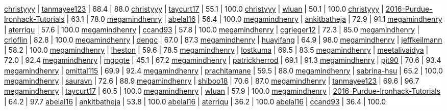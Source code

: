 [christyyy](http://greenironhack2016.herokuapp.com/p2-Christyyy/ironhack.html) | [tanmayee123](http://greenironhack2016.herokuapp.com/p2-tanmayee123/map.html) | 68.4 | 88.0
[christyyy](http://greenironhack2016.herokuapp.com/p2-Christyyy/ironhack.html) | [taycurt17](http://greenironhack2016.herokuapp.com/p2-taycurt17/Purdue%20Iron%20Hacks/map.html) | 55.1 | 100.0
[christyyy](http://greenironhack2016.herokuapp.com/p2-Christyyy/ironhack.html) | [wluan](http://greenironhack2016.herokuapp.com/p2-wluan/index) | 50.1 | 100.0
[christyyy](http://greenironhack2016.herokuapp.com/p2-Christyyy/ironhack.html) | [2016-Purdue-Ironhack-Tutorials](http://rawgit.com/priyankjain/2016-Purdue-Ironhack-Tutorials/master/2016-Purdue-Ironhacks-Tutorial-Project.html) | 63.1 | 78.0
[megamindhenry](http://greenironhack2016.herokuapp.com/p2-MegamindHenry/index.html) | [abelal16](http://greenironhack2016.herokuapp.com/p2-abelal16/index.html) | 56.4 | 100.0
[megamindhenry](http://greenironhack2016.herokuapp.com/p2-MegamindHenry/index.html) | [ankitbatheja](http://greenironhack2016.herokuapp.com/p2-ankitbatheja/index.html) | 72.9 | 91.1
[megamindhenry](http://greenironhack2016.herokuapp.com/p2-MegamindHenry/index.html) | [aterriqu](http://greenironhack2016.herokuapp.com/p2-aterriqu/Phase) | 57.6 | 100.0
[megamindhenry](http://greenironhack2016.herokuapp.com/p2-MegamindHenry/index.html) | [ccand93](http://greenironhack2016.herokuapp.com/p2-ccand93/index) | 57.8 | 100.0
[megamindhenry](http://greenironhack2016.herokuapp.com/p2-MegamindHenry/index.html) | [cgrieger12](http://greenironhack2016.herokuapp.com/p2-cgrieger12/index.html) | 72.3 | 85.0
[megamindhenry](http://greenironhack2016.herokuapp.com/p2-MegamindHenry/index.html) | [crloflin](http://greenironhack2016.herokuapp.com/p2-crloflin/test.html) | 82.8 | 100.0
[megamindhenry](http://greenironhack2016.herokuapp.com/p2-MegamindHenry/index.html) | [dengc](http://greenironhack2016.herokuapp.com/p2-dengc/index.html) | 67.0 | 87.3
[megamindhenry](http://greenironhack2016.herokuapp.com/p2-MegamindHenry/index.html) | [huayifang](http://greenironhack2016.herokuapp.com/p2-huayifang/index.html) | 64.9 | 98.0
[megamindhenry](http://greenironhack2016.herokuapp.com/p2-MegamindHenry/index.html) | [jeffkeilmann](http://greenironhack2016.herokuapp.com/p2-jeffkeilmann/index) | 58.2 | 100.0
[megamindhenry](http://greenironhack2016.herokuapp.com/p2-MegamindHenry/index.html) | [lheston](http://greenironhack2016.herokuapp.com/p2-lheston/index.html) | 59.6 | 78.5
[megamindhenry](http://greenironhack2016.herokuapp.com/p2-MegamindHenry/index.html) | [lostkuma](http://greenironhack2016.herokuapp.com/p2-lostkuma/index.html) | 69.5 | 83.5
[megamindhenry](http://greenironhack2016.herokuapp.com/p2-MegamindHenry/index.html) | [meetalivaidya](http://greenironhack2016.herokuapp.com/p2-meetalivaidya/index.html) | 72.0 | 92.4
[megamindhenry](http://greenironhack2016.herokuapp.com/p2-MegamindHenry/index.html) | [mgogte](http://greenironhack2016.herokuapp.com/p2-mgogte/IronHack.html) | 45.1 | 67.2
[megamindhenry](http://greenironhack2016.herokuapp.com/p2-MegamindHenry/index.html) | [patrickherrod](http://greenironhack2016.herokuapp.com/p2-patrickherrod/index.html) | 69.1 | 91.3
[megamindhenry](http://greenironhack2016.herokuapp.com/p2-MegamindHenry/index.html) | [pjt90](http://greenironhack2016.herokuapp.com/p2-pjt90/FreshVeggies) | 70.6 | 93.4
[megamindhenry](http://greenironhack2016.herokuapp.com/p2-MegamindHenry/index.html) | [pmittal115](http://greenironhack2016.herokuapp.com/p2-pmittal115/index.html) | 69.9 | 92.4
[megamindhenry](http://greenironhack2016.herokuapp.com/p2-MegamindHenry/index.html) | [prachitamane](http://greenironhack2016.herokuapp.com/p2-prachitamane/index.html) | 59.5 | 88.0
[megamindhenry](http://greenironhack2016.herokuapp.com/p2-MegamindHenry/index.html) | [sabrina-hsu](http://greenironhack2016.herokuapp.com/p2-sabrina-hsu/Project%202%20Website.html) | 65.2 | 100.0
[megamindhenry](http://greenironhack2016.herokuapp.com/p2-MegamindHenry/index.html) | [sauravn](http://greenironhack2016.herokuapp.com/p2-sauravn/index.html) | 72.6 | 88.9
[megamindhenry](http://greenironhack2016.herokuapp.com/p2-MegamindHenry/index.html) | [shiboo18](http://greenironhack2016.herokuapp.com/p2-shiboo18/ProjectFiles) | 70.6 | 87.0
[megamindhenry](http://greenironhack2016.herokuapp.com/p2-MegamindHenry/index.html) | [tanmayee123](http://greenironhack2016.herokuapp.com/p2-tanmayee123/map.html) | 69.6 | 96.7
[megamindhenry](http://greenironhack2016.herokuapp.com/p2-MegamindHenry/index.html) | [taycurt17](http://greenironhack2016.herokuapp.com/p2-taycurt17/Purdue%20Iron%20Hacks/map.html) | 60.5 | 100.0
[megamindhenry](http://greenironhack2016.herokuapp.com/p2-MegamindHenry/index.html) | [wluan](http://greenironhack2016.herokuapp.com/p2-wluan/index) | 57.9 | 100.0
[megamindhenry](http://greenironhack2016.herokuapp.com/p2-MegamindHenry/index.html) | [2016-Purdue-Ironhack-Tutorials](http://rawgit.com/priyankjain/2016-Purdue-Ironhack-Tutorials/master/2016-Purdue-Ironhacks-Tutorial-Project.html) | 64.2 | 97.7
[abelal16](http://greenironhack2016.herokuapp.com/p2-abelal16/index.html) | [ankitbatheja](http://greenironhack2016.herokuapp.com/p2-ankitbatheja/index.html) | 53.8 | 100.0
[abelal16](http://greenironhack2016.herokuapp.com/p2-abelal16/index.html) | [aterriqu](http://greenironhack2016.herokuapp.com/p2-aterriqu/Phase) | 36.2 | 100.0
[abelal16](http://greenironhack2016.herokuapp.com/p2-abelal16/index.html) | [ccand93](http://greenironhack2016.herokuapp.com/p2-ccand93/index) | 36.4 | 100.0